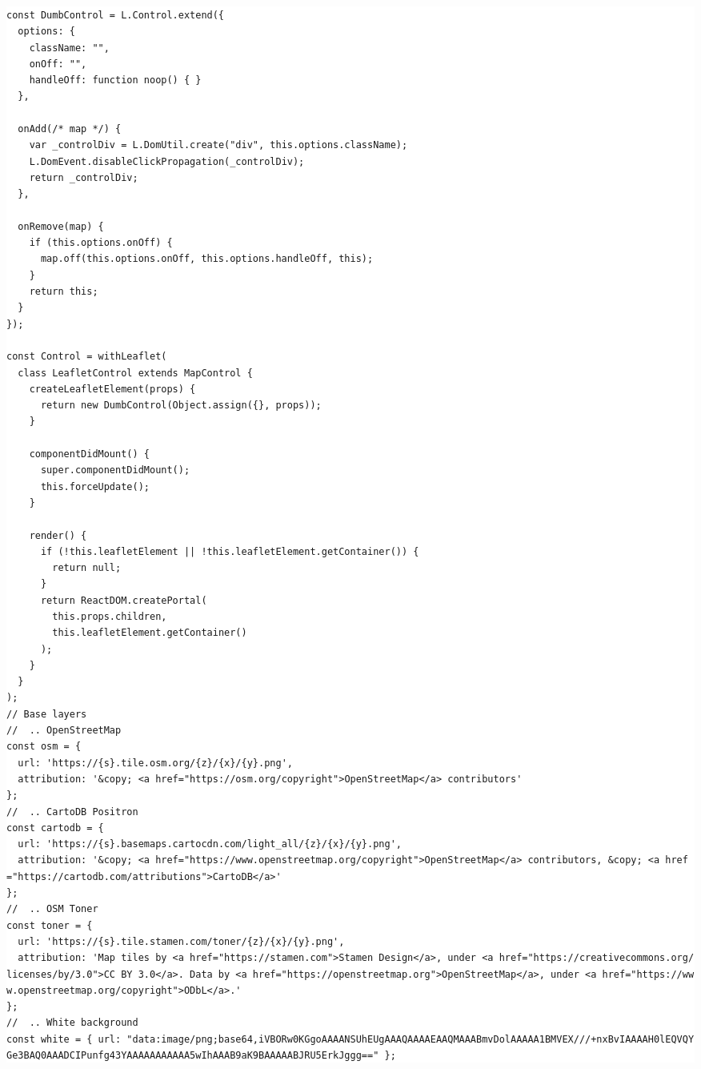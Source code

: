     const DumbControl = L.Control.extend({
      options: {
        className: "",
        onOff: "",
        handleOff: function noop() { }
      },

      onAdd(/* map */) {
        var _controlDiv = L.DomUtil.create("div", this.options.className);
        L.DomEvent.disableClickPropagation(_controlDiv);
        return _controlDiv;
      },

      onRemove(map) {
        if (this.options.onOff) {
          map.off(this.options.onOff, this.options.handleOff, this);
        }
        return this;
      }
    });

    const Control = withLeaflet(
      class LeafletControl extends MapControl {
        createLeafletElement(props) {
          return new DumbControl(Object.assign({}, props));
        }

        componentDidMount() {
          super.componentDidMount();
          this.forceUpdate();
        }

        render() {
          if (!this.leafletElement || !this.leafletElement.getContainer()) {
            return null;
          }
          return ReactDOM.createPortal(
            this.props.children,
            this.leafletElement.getContainer()
          );
        }
      }
    );
    // Base layers
    //  .. OpenStreetMap
    const osm = {
      url: 'https://{s}.tile.osm.org/{z}/{x}/{y}.png',
      attribution: '&copy; <a href="https://osm.org/copyright">OpenStreetMap</a> contributors'
    };
    //  .. CartoDB Positron
    const cartodb = {
      url: 'https://{s}.basemaps.cartocdn.com/light_all/{z}/{x}/{y}.png',
      attribution: '&copy; <a href="https://www.openstreetmap.org/copyright">OpenStreetMap</a> contributors, &copy; <a href="https://cartodb.com/attributions">CartoDB</a>'
    };
    //  .. OSM Toner
    const toner = {
      url: 'https://{s}.tile.stamen.com/toner/{z}/{x}/{y}.png',
      attribution: 'Map tiles by <a href="https://stamen.com">Stamen Design</a>, under <a href="https://creativecommons.org/licenses/by/3.0">CC BY 3.0</a>. Data by <a href="https://openstreetmap.org">OpenStreetMap</a>, under <a href="https://www.openstreetmap.org/copyright">ODbL</a>.'
    };
    //  .. White background
    const white = { url: "data:image/png;base64,iVBORw0KGgoAAAANSUhEUgAAAQAAAAEAAQMAAABmvDolAAAAA1BMVEX///+nxBvIAAAAH0lEQVQYGe3BAQ0AAADCIPunfg43YAAAAAAAAAAA5wIhAAAB9aK9BAAAAABJRU5ErkJggg==" };
